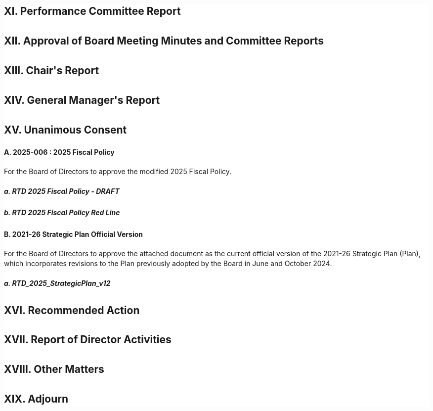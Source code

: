 ## XI. Performance Committee Report

## XII. Approval of Board Meeting Minutes and Committee Reports

## XIII. Chair's Report

## XIV. General Manager's Report

## XV. Unanimous Consent

#### A. 2025-006 : 2025 Fiscal Policy

For the Board of Directors to approve the modified 2025 Fiscal Policy.

##### a. RTD 2025 Fiscal Policy - DRAFT

##### b. RTD 2025 Fiscal Policy Red Line

#### B. 2021-26 Strategic Plan Official Version

For the Board of Directors to approve the attached document as the current official version of the 2021-26 Strategic Plan (Plan), which incorporates revisions to the Plan previously adopted by the Board in June and October 2024.

##### a. RTD_2025_StrategicPlan_v12

## XVI. Recommended Action

## XVII. Report of Director Activities

## XVIII. Other Matters

## XIX. Adjourn